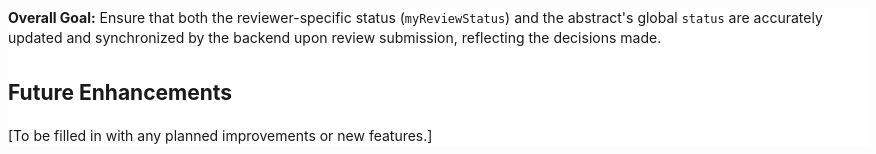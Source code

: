 **Overall Goal:** Ensure that both the reviewer-specific status (`myReviewStatus`) and the abstract's global `status` are accurately updated and synchronized by the backend upon review submission, reflecting the decisions made.

## Future Enhancements

[To be filled in with any planned improvements or new features.] 